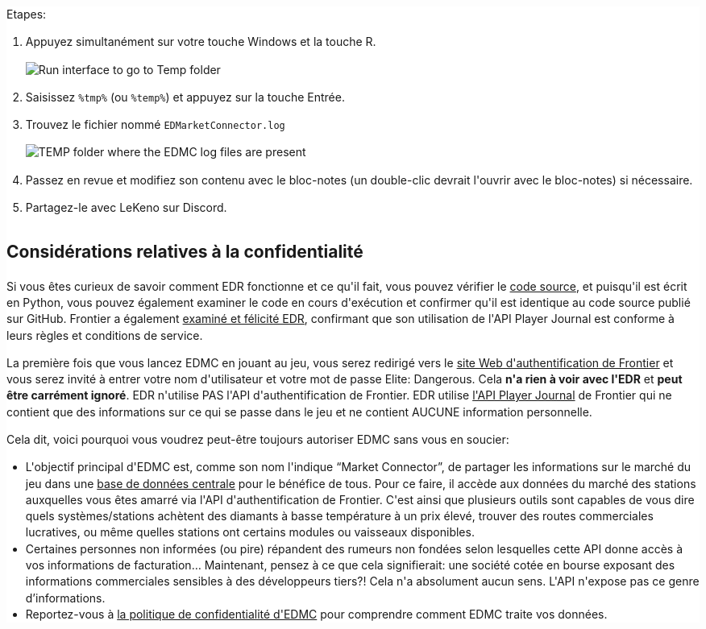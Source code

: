 Etapes:

1. Appuyez simultanément sur votre touche Windows et la touche R.

    <img alt="Run interface to go to Temp folder" src="https://github.com/lekeno/edr/blob/master/edr/docs/assets/IMG_38.png?raw=true">

2. Saisissez `%tmp%` (ou `%temp%`) et appuyez sur la touche Entrée.

3. Trouvez le fichier nommé `EDMarketConnector.log`

    <img alt="TEMP folder where the EDMC log files are present" src="https://github.com/lekeno/edr/blob/master/edr/docs/assets/IMG_39.png?raw=true">

4. Passez en revue et modifiez son contenu avec le bloc-notes (un double-clic devrait l'ouvrir avec le bloc-notes) si nécessaire.

5. Partagez-le avec LeKeno sur Discord.

## Considérations relatives à la confidentialité

Si vous êtes curieux de savoir comment EDR fonctionne et ce qu'il fait, vous pouvez vérifier le [code source](https://github.com/lekeno/edr/), et puisqu'il est écrit en Python, vous pouvez également examiner le code en cours d'exécution et confirmer qu'il est identique au code source publié sur GitHub. Frontier a également [examiné et félicité EDR](https://forums.frontier.co.uk/threads/flying-in-open-last-night-edr-saved-my-life-it-could-save-yours-too.388696/page-15#post-6118053), confirmant que son utilisation de l'API Player Journal est conforme à leurs règles et conditions de service.

La première fois que vous lancez EDMC en jouant au jeu, vous serez redirigé vers le [site Web d'authentification de Frontier](https://auth.frontierstore.net/) et vous serez invité à entrer votre nom d'utilisateur et votre mot de passe Elite: Dangerous. Cela **n'a rien à voir avec l'EDR** et **peut être carrément ignoré**. EDR n'utilise PAS l'API d'authentification de Frontier. EDR utilise [l'API Player Journal](https://forums.frontier.co.uk/threads/commanders-log-manual-and-data-sample.275151/) de Frontier qui ne contient que des informations sur ce qui se passe dans le jeu et ne contient AUCUNE information personnelle.

Cela dit, voici pourquoi vous voudrez peut-être toujours autoriser EDMC sans vous en soucier:

- L'objectif principal d'EDMC est, comme son nom l'indique “Market Connector”, de partager les informations sur le marché du jeu dans une [base de données centrale](https://github.com/EDSM-NET/EDDN/wiki) pour le bénéfice de tous. Pour ce faire, il accède aux données du marché des stations auxquelles vous êtes amarré via l'API d'authentification de Frontier. C'est ainsi que plusieurs outils sont capables de vous dire quels systèmes/stations achètent des diamants à basse température à un prix élevé, trouver des routes commerciales lucratives, ou même quelles stations ont certains modules ou vaisseaux disponibles.
- Certaines personnes non informées (ou pire) répandent des rumeurs non fondées selon lesquelles cette API donne accès à vos informations de facturation… Maintenant, pensez à ce que cela signifierait: une société cotée en bourse exposant des informations commerciales sensibles à des développeurs tiers?! Cela n'a absolument aucun sens. L'API n'expose pas ce genre d’informations.
- Reportez-vous à [la politique de confidentialité d'EDMC](https://github.com/Marginal/EDMarketConnector/wiki/Privacy-Policy) pour comprendre comment EDMC traite vos données.
